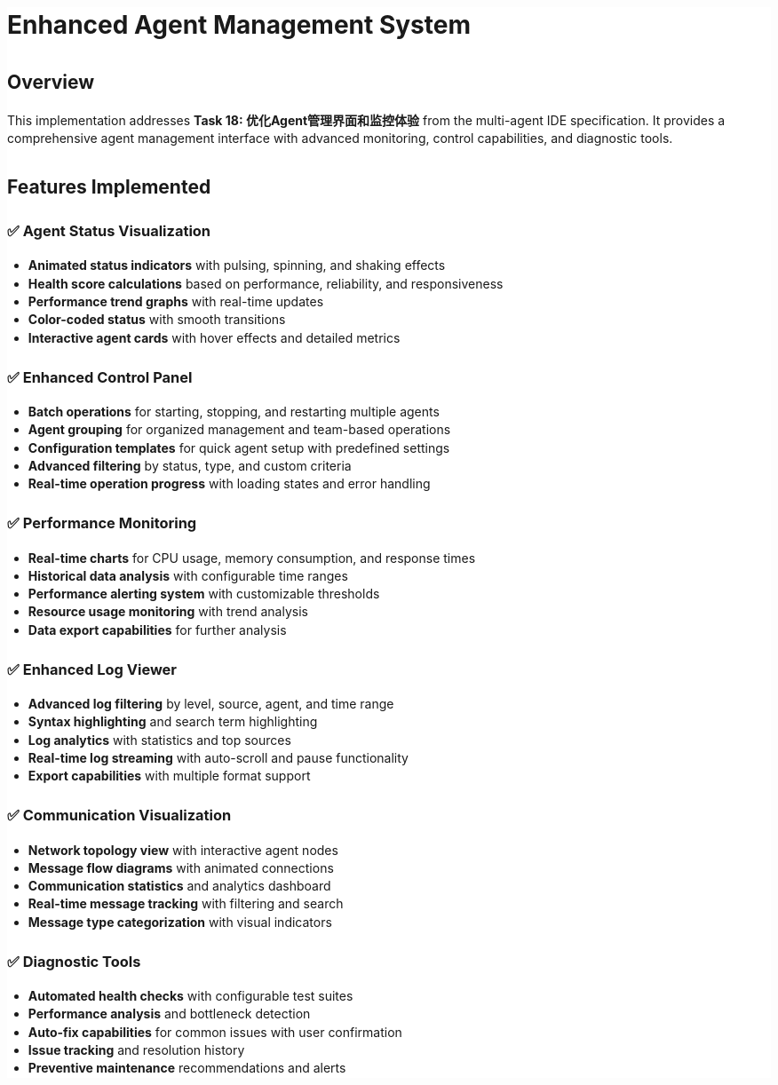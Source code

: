 # Enhanced Agent Management System

## Overview

This implementation addresses **Task 18: 优化Agent管理界面和监控体验** from the multi-agent IDE specification. It provides a comprehensive agent management interface with advanced monitoring, control capabilities, and diagnostic tools.

## Features Implemented

### ✅ Agent Status Visualization
- **Animated status indicators** with pulsing, spinning, and shaking effects
- **Health score calculations** based on performance, reliability, and responsiveness
- **Performance trend graphs** with real-time updates
- **Color-coded status** with smooth transitions
- **Interactive agent cards** with hover effects and detailed metrics

### ✅ Enhanced Control Panel
- **Batch operations** for starting, stopping, and restarting multiple agents
- **Agent grouping** for organized management and team-based operations
- **Configuration templates** for quick agent setup with predefined settings
- **Advanced filtering** by status, type, and custom criteria
- **Real-time operation progress** with loading states and error handling

### ✅ Performance Monitoring
- **Real-time charts** for CPU usage, memory consumption, and response times
- **Historical data analysis** with configurable time ranges
- **Performance alerting system** with customizable thresholds
- **Resource usage monitoring** with trend analysis
- **Data export capabilities** for further analysis

### ✅ Enhanced Log Viewer
- **Advanced log filtering** by level, source, agent, and time range
- **Syntax highlighting** and search term highlighting
- **Log analytics** with statistics and top sources
- **Real-time log streaming** with auto-scroll and pause functionality
- **Export capabilities** with multiple format support

### ✅ Communication Visualization
- **Network topology view** with interactive agent nodes
- **Message flow diagrams** with animated connections
- **Communication statistics** and analytics dashboard
- **Real-time message tracking** with filtering and search
- **Message type categorization** with visual indicators

### ✅ Diagnostic Tools
- **Automated health checks** with configurable test suites
- **Performance analysis** and bottleneck detection
- **Auto-fix capabilities** for common issues with user confirmation
- **Issue tracking** and resolution history
- **Preventive maintenance** recommendations and alerts
